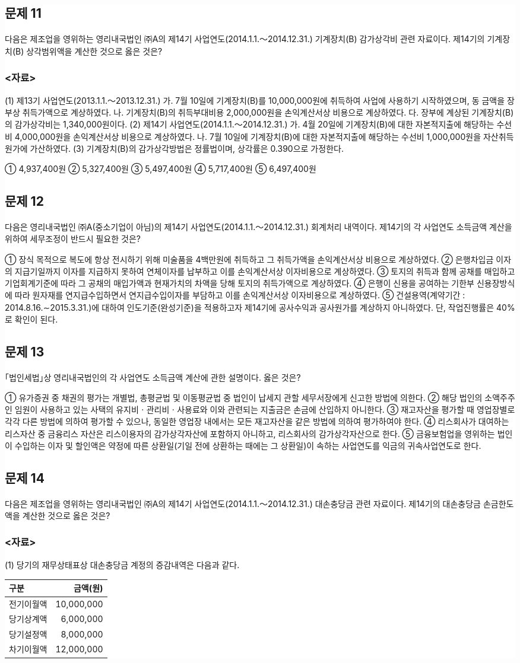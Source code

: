## 문제 11
다음은 제조업을 영위하는 영리내국법인 ㈜A의 제14기 사업연도(2014.1.1.～2014.12.31.) 기계장치(B) 감가상각비 관련 자료이다. 제14기의 기계장치(B) 상각범위액을 계산한 것으로 옳은 것은?

### <자료>
(1) 제13기 사업연도(2013.1.1.～2013.12.31.)
가. 7월 10일에 기계장치(B)를 10,000,000원에 취득하여 사업에 사용하기 시작하였으며, 동 금액을 장부상 취득가액으로 계상하였다.
나. 기계장치(B)의 취득부대비용 2,000,000원을 손익계산서상 비용으로 계상하였다.
다. 장부에 계상된 기계장치(B)의 감가상각비는 1,340,000원이다.
(2) 제14기 사업연도(2014.1.1.～2014.12.31.)
가. 4월 20일에 기계장치(B)에 대한 자본적지출에 해당하는 수선비 4,000,000원을 손익계산서상 비용으로 계상하였다.
나. 7월 10일에 기계장치(B)에 대한 자본적지출에 해당하는 수선비 1,000,000원을 자산취득원가에 가산하였다.
(3) 기계장치(B)의 감가상각방법은 정률법이며, 상각률은 0.390으로 가정한다.

① 4,937,400원
② 5,327,400원
③ 5,497,400원
④ 5,717,400원
⑤ 6,497,400원

## 문제 12
다음은 영리내국법인 ㈜A(중소기업이 아님)의 제14기 사업연도(2014.1.1.～2014.12.31.) 회계처리 내역이다. 제14기의 각 사업연도 소득금액 계산을 위하여 세무조정이 반드시 필요한 것은?

① 장식 목적으로 복도에 항상 전시하기 위해 미술품을 4백만원에 취득하고 그 취득가액을 손익계산서상 비용으로 계상하였다.
② 은행차입금 이자의 지급기일까지 이자를 지급하지 못하여 연체이자를 납부하고 이를 손익계산서상 이자비용으로 계상하였다.
③ 토지의 취득과 함께 공채를 매입하고 기업회계기준에 따라 그 공채의 매입가액과 현재가치의 차액을 당해 토지의 취득가액으로 계상하였다.
④ 은행이 신용을 공여하는 기한부 신용장방식에 따라 원자재를 연지급수입하면서 연지급수입이자를 부담하고 이를 손익계산서상 이자비용으로 계상하였다.
⑤ 건설용역(계약기간 : 2014.8.16.∼2015.3.31.)에 대하여 인도기준(완성기준)을 적용하고자 제14기에 공사수익과 공사원가를 계상하지 아니하였다. 단, 작업진행률은 40%로 확인이 된다.

## 문제 13
｢법인세법｣상 영리내국법인의 각 사업연도 소득금액 계산에 관한 설명이다. 옳은 것은?

① 유가증권 중 채권의 평가는 개별법, 총평균법 및 이동평균법 중 법인이 납세지 관할 세무서장에게 신고한 방법에 의한다.
② 해당 법인의 소액주주인 임원이 사용하고 있는 사택의 유지비ㆍ관리비ㆍ사용료와 이와 관련되는 지출금은 손금에 산입하지 아니한다.
③ 재고자산을 평가할 때 영업장별로 각각 다른 방법에 의하여 평가할 수 있으나, 동일한 영업장 내에서는 모든 재고자산을 같은 방법에 의하여 평가하여야 한다.
④ 리스회사가 대여하는 리스자산 중 금융리스 자산은 리스이용자의 감가상각자산에 포함하지 아니하고, 리스회사의 감가상각자산으로 한다.
⑤ 금융보험업을 영위하는 법인이 수입하는 이자 및 할인액은 약정에 따른 상환일(기일 전에 상환하는 때에는 그 상환일)이 속하는 사업연도를 익금의 귀속사업연도로 한다.

## 문제 14
다음은 제조업을 영위하는 영리내국법인 ㈜A의 제14기 사업연도(2014.1.1.～2014.12.31.) 대손충당금 관련 자료이다. 제14기의 대손충당금 손금한도액을 계산한 것으로 옳은 것은?

### <자료>
(1) 당기의 재무상태표상 대손충당금 계정의 증감내역은 다음과 같다.

| 구분 | 금액(원) |
| :--- | ---: |
| 전기이월액 | 10,000,000 |
| 당기상계액 | 6,000,000 |
| 당기설정액 | 8,000,000 |
| 차기이월액 | 12,000,000 |
